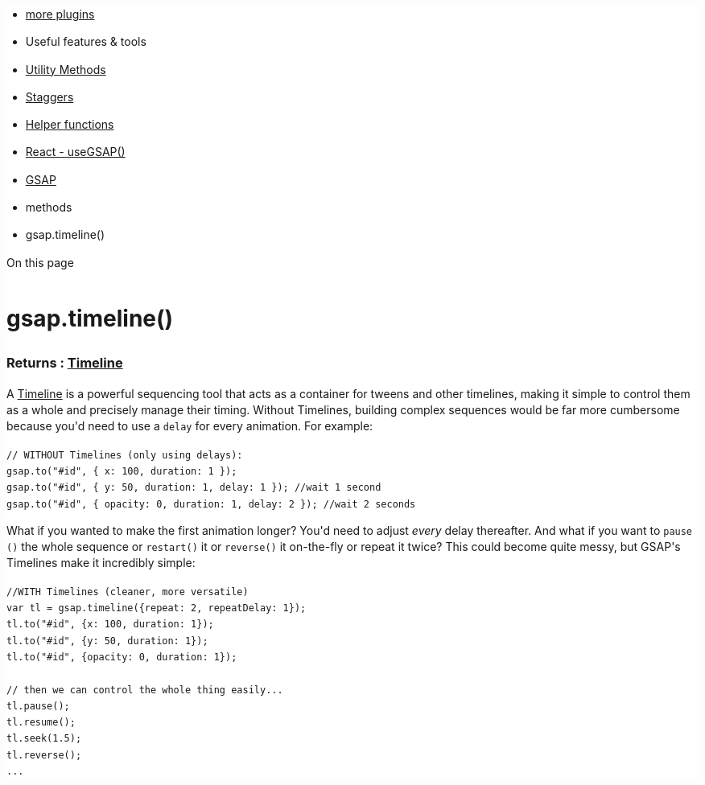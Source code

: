 - [more plugins](https://gsap.com/docs/v3/GSAP/gsap.timeline()/#)

- Useful features & tools
- [Utility Methods](https://gsap.com/docs/v3/GSAP/UtilityMethods)

- [Staggers](https://gsap.com/resources/getting-started/Staggers)
- [Helper functions](https://gsap.com/docs/v3/HelperFunctions/)

- [React - useGSAP()](https://gsap.com/resources/React)

- [GSAP](https://gsap.com/docs/v3/GSAP/)
- methods
- gsap.timeline()

On this page

# gsap.timeline()

### Returns : [Timeline](https://gsap.com/docs/v3/GSAP/Timeline) [​](https://gsap.com/docs/v3/GSAP/gsap.timeline()/\#returns--timeline "Direct link to returns--timeline")

A [Timeline](https://gsap.com/docs/v3/GSAP/Timeline) is a powerful sequencing tool that acts as a container for tweens and other timelines, making it simple to control them as a whole and precisely manage their timing. Without Timelines, building complex sequences would be far more cumbersome because you'd need to use a `delay` for every animation. For example:

```codeBlockLines_p187
// WITHOUT Timelines (only using delays):
gsap.to("#id", { x: 100, duration: 1 });
gsap.to("#id", { y: 50, duration: 1, delay: 1 }); //wait 1 second
gsap.to("#id", { opacity: 0, duration: 1, delay: 2 }); //wait 2 seconds

```

What if you wanted to make the first animation longer? You'd need to adjust _every_ delay thereafter. And what if you want to `pause()` the whole sequence or `restart()` it or `reverse()` it on-the-fly or repeat it twice? This could become quite messy, but GSAP's Timelines make it incredibly simple:

```codeBlockLines_p187
//WITH Timelines (cleaner, more versatile)
var tl = gsap.timeline({repeat: 2, repeatDelay: 1});
tl.to("#id", {x: 100, duration: 1});
tl.to("#id", {y: 50, duration: 1});
tl.to("#id", {opacity: 0, duration: 1});

// then we can control the whole thing easily...
tl.pause();
tl.resume();
tl.seek(1.5);
tl.reverse();
...

```
